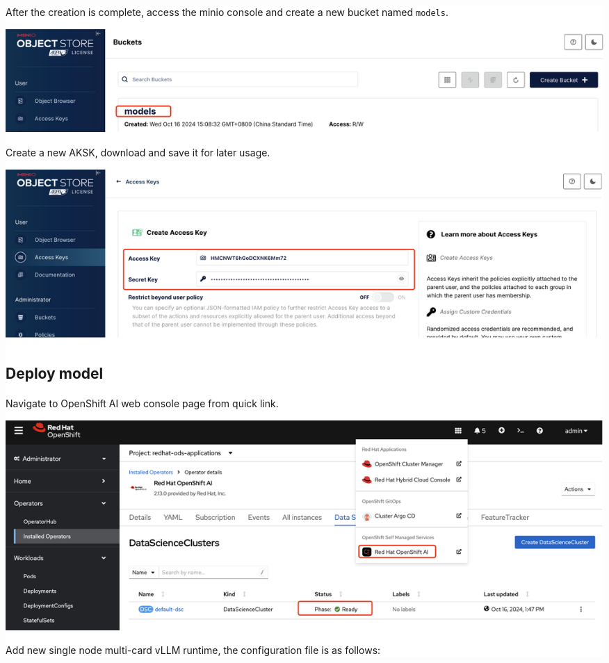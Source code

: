 
After the creation is complete, access the minio console and create a new bucket named `models`.

![image-20241030164213228](assets/1-deploy-llama-3/image-20241030164213228.png)

Create a new AKSK, download and save it for later usage.

![image-20241030164656987](assets/1-deploy-llama-3/image-20241030164656987.png)

## Deploy model

Navigate to OpenShift AI web console page from quick link.

![image-20241030164939257](assets/1-deploy-llama-3/image-20241030164939257.png)

Add new single node multi-card vLLM runtime, the configuration file is as follows:

